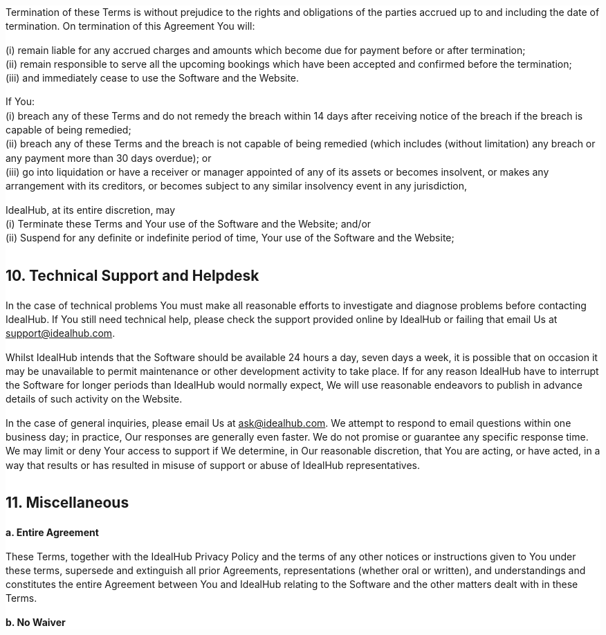 Termination of these Terms is without prejudice to the rights and obligations of the parties accrued up to and including the date of termination. On termination of this Agreement You will:

(i) remain liable for any accrued charges and amounts which become due for payment before or after termination;  
(ii) remain responsible to serve all the upcoming bookings which have been accepted and confirmed before the termination;  
(iii) and immediately cease to use the Software and the Website.

If You:  
(i) breach any of these Terms and do not remedy the breach within 14 days after receiving notice of the breach if the breach is capable of being remedied;  
(ii) breach any of these Terms and the breach is not capable of being remedied (which includes (without limitation) any breach or any payment more than 30 days overdue); or  
(iii) go into liquidation or have a receiver or manager appointed of any of its assets or becomes insolvent, or makes any arrangement with its creditors, or becomes subject to any similar insolvency event in any jurisdiction,

IdealHub, at its entire discretion, may  
(i) Terminate these Terms and Your use of the Software and the Website; and/or  
(ii) Suspend for any definite or indefinite period of time, Your use of the Software and the Website;

## **10. Technical Support and Helpdesk**

In the case of technical problems You must make all reasonable efforts to investigate and diagnose problems before contacting IdealHub. If You still need technical help, please check the support provided online by IdealHub or failing that email Us at  [support@idealhub.com](mailto:support@idealhub.com).

Whilst IdealHub intends that the Software should be available 24 hours a day, seven days a week, it is possible that on occasion it may be unavailable to permit maintenance or other development activity to take place. If for any reason IdealHub have to interrupt the Software for longer periods than IdealHub would normally expect, We will use reasonable endeavors to publish in advance details of such activity on the Website.

In the case of general inquiries, please email Us at  [ask@idealhub.com](mailto:ask@idealhub.com). We attempt to respond to email questions within one business day; in practice, Our responses are generally even faster. We do not promise or guarantee any specific response time. We may limit or deny Your access to support if We determine, in Our reasonable discretion, that You are acting, or have acted, in a way that results or has resulted in misuse of support or abuse of IdealHub representatives.

## **11. Miscellaneous**

**a. Entire Agreement**

These Terms, together with the IdealHub Privacy Policy and the terms of any other notices or instructions given to You under these terms, supersede and extinguish all prior Agreements, representations (whether oral or written), and understandings and constitutes the entire Agreement between You and IdealHub relating to the Software and the other matters dealt with in these Terms.

**b. No Waiver**

